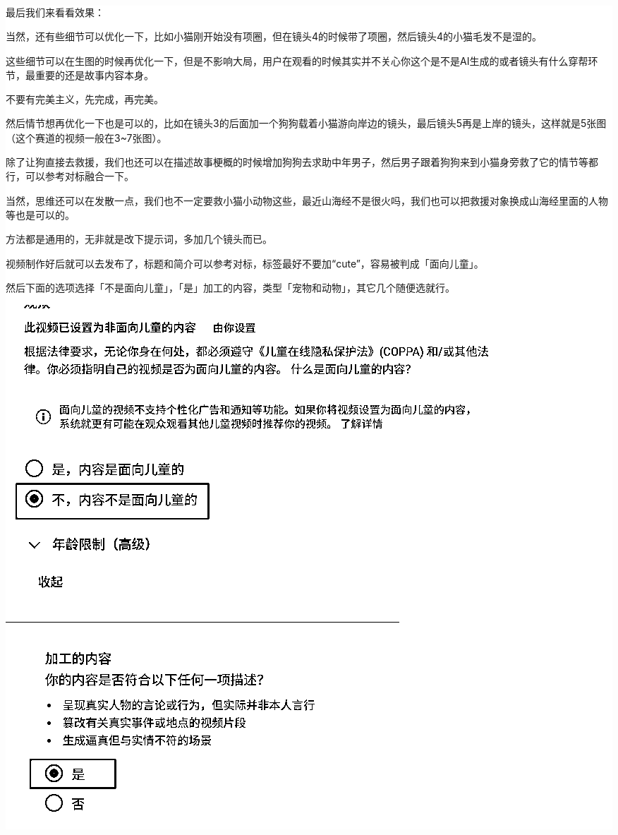 最后我们来看看效果：

当然，还有些细节可以优化一下，比如小猫刚开始没有项圈，但在镜头4的时候带了项圈，然后镜头4的小猫毛发不是湿的。

这些细节可以在生图的时候再优化一下，但是不影响大局，用户在观看的时候其实并不关心你这个是不是AI生成的或者镜头有什么穿帮环节，最重要的还是故事内容本身。

不要有完美主义，先完成，再完美。

然后情节想再优化一下也是可以的，比如在镜头3的后面加一个狗狗载着小猫游向岸边的镜头，最后镜头5再是上岸的镜头，这样就是5张图（这个赛道的视频一般在3~7张图）。

除了让狗直接去救援，我们也还可以在描述故事梗概的时候增加狗狗去求助中年男子，然后男子跟着狗狗来到小猫身旁救了它的情节等都行，可以参考对标融合一下。

当然，思维还可以在发散一点，我们也不一定要救小猫小动物这些，最近山海经不是很火吗，我们也可以把救援对象换成山海经里面的人物等也是可以的。

方法都是通用的，无非就是改下提示词，多加几个镜头而已。

视频制作好后就可以去发布了，标题和简介可以参考对标，标签最好不要加“cute”，容易被判成「面向儿童」。

然后下面的选项选择「不是面向儿童」，「是」加工的内容，类型「宠物和动物」，其它几个随便选就行。

![](img/49f7da0eb4feaffbbeddc7428e13a2c8.png)

![](img/b5e4c3981f0fe3e6311d05ea62b39d85.png)
